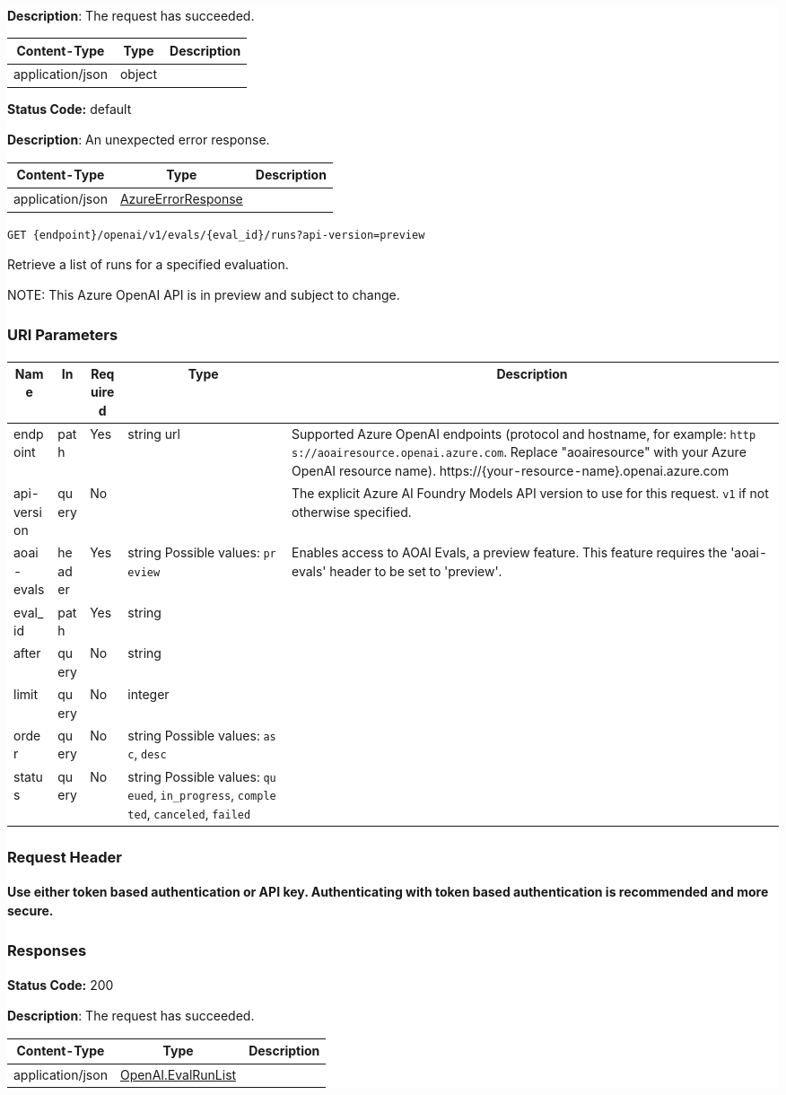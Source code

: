 **Description**: The request has succeeded.

| **Content-Type** | **Type** | **Description** |
| --- | --- | --- |
| application/json | object |  |

**Status Code:** default

**Description**: An unexpected error response.

| **Content-Type** | **Type** | **Description** |
| --- | --- | --- |
| application/json | [AzureErrorResponse](https://learn.microsoft.com/en-us/azure/ai-foundry/openai/#azureerrorresponse) |  |

```
GET {endpoint}/openai/v1/evals/{eval_id}/runs?api-version=preview
```

Retrieve a list of runs for a specified evaluation.

NOTE: This Azure OpenAI API is in preview and subject to change.

### URI Parameters

| Name | In | Required | Type | Description |
| --- | --- | --- | --- | --- |
| endpoint | path | Yes | string   url | Supported Azure OpenAI endpoints (protocol and hostname, for example: `https://aoairesource.openai.azure.com`. Replace "aoairesource" with your Azure OpenAI resource name). https://{your-resource-name}.openai.azure.com |
| api-version | query | No |  | The explicit Azure AI Foundry Models API version to use for this request.   `v1` if not otherwise specified. |
| aoai-evals | header | Yes | string   Possible values: `preview` | Enables access to AOAI Evals, a preview feature.   This feature requires the 'aoai-evals' header to be set to 'preview'. |
| eval\_id | path | Yes | string |  |
| after | query | No | string |  |
| limit | query | No | integer |  |
| order | query | No | string   Possible values: `asc`, `desc` |  |
| status | query | No | string   Possible values: `queued`, `in_progress`, `completed`, `canceled`, `failed` |  |

### Request Header

**Use either token based authentication or API key. Authenticating with token based authentication is recommended and more secure.**

### Responses

**Status Code:** 200

**Description**: The request has succeeded.

| **Content-Type** | **Type** | **Description** |
| --- | --- | --- |
| application/json | [OpenAI.EvalRunList](https://learn.microsoft.com/en-us/azure/ai-foundry/openai/#openaievalrunlist) |  |
